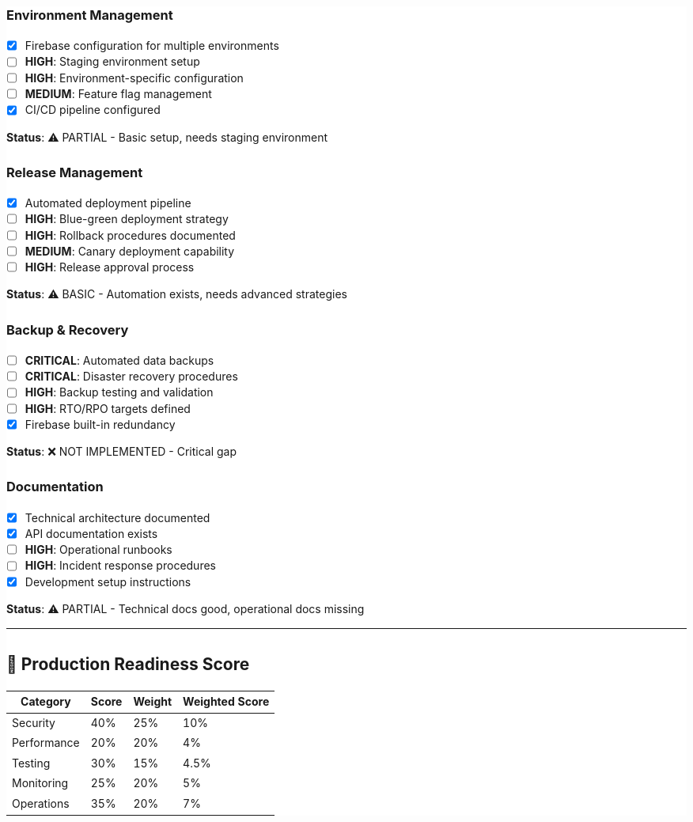 ### Environment Management
- [x] Firebase configuration for multiple environments
- [ ] **HIGH**: Staging environment setup
- [ ] **HIGH**: Environment-specific configuration
- [ ] **MEDIUM**: Feature flag management
- [x] CI/CD pipeline configured

**Status**: ⚠️ PARTIAL - Basic setup, needs staging environment

### Release Management
- [x] Automated deployment pipeline
- [ ] **HIGH**: Blue-green deployment strategy
- [ ] **HIGH**: Rollback procedures documented
- [ ] **MEDIUM**: Canary deployment capability
- [ ] **HIGH**: Release approval process

**Status**: ⚠️ BASIC - Automation exists, needs advanced strategies

### Backup & Recovery
- [ ] **CRITICAL**: Automated data backups
- [ ] **CRITICAL**: Disaster recovery procedures
- [ ] **HIGH**: Backup testing and validation
- [ ] **HIGH**: RTO/RPO targets defined
- [x] Firebase built-in redundancy

**Status**: ❌ NOT IMPLEMENTED - Critical gap

### Documentation
- [x] Technical architecture documented
- [x] API documentation exists
- [ ] **HIGH**: Operational runbooks
- [ ] **HIGH**: Incident response procedures
- [x] Development setup instructions

**Status**: ⚠️ PARTIAL - Technical docs good, operational docs missing

---

## 🎯 Production Readiness Score

| Category | Score | Weight | Weighted Score |
|----------|-------|--------|----------------|
| Security | 40% | 25% | 10% |
| Performance | 20% | 20% | 4% |
| Testing | 30% | 15% | 4.5% |
| Monitoring | 25% | 20% | 5% |
| Operations | 35% | 20% | 7% |
